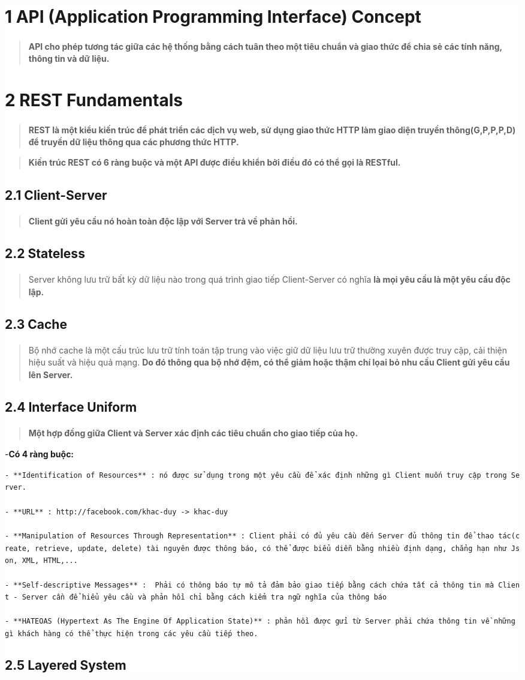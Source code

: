 # 1 API (Application Programming Interface) Concept

> **API cho phép tương tác giữa các hệ thống bằng cách tuân theo một tiêu chuẩn và giao thức để chia sẻ các tính năng, thông tin và dữ liệu.**

# 2 REST Fundamentals

> **REST là một kiểu kiến trúc để phát triển các dịch vụ web, sử dụng giao thức HTTP làm giao diện truyền thông(G,P,P,P,D) để truyền dữ liệu thông qua các phương thức HTTP.**

> **Kiến trúc REST có 6 ràng buộc và một API được điều khiển bởi điều đó có thể gọi là RESTful.**

## 2.1 Client-Server

> **Client gửi yêu cầu nó hoàn toàn độc lập với Server trả về phản hồi.**

## 2.2 Stateless

> Server không lưu trữ bất kỳ dữ liệu nào trong quá trình giao tiếp Client-Server có nghĩa **là mọi yêu cầu là một yêu cầu độc lập.**

## 2.3 Cache

> Bộ nhớ cache là một cấu trúc lưu trữ tính toán tập trung vào việc giữ dữ liệu lưu trữ thường xuyên được truy cập, cải thiện hiệu suất và hiệu quả mạng.
> **Do đó thông qua bộ nhớ đệm, có thể giảm hoặc thậm chí lọai bỏ nhu cầu Client gửi yêu cầu lên Server.**

## 2.4 Interface Uniform

> **Một hợp đồng giữa Client và Server xác định các tiêu chuẩn cho giao tiếp của họ.**

-**Có 4 ràng buộc:**

    - **Identification of Resources** : nó được sử dụng trong một yêu cầu để xác định những gì Client muốn truy cập trong Server.

    - **URL** : http://facebook.com/khac-duy -> khac-duy

    - **Manipulation of Resources Through Representation** : Client phải có đủ yêu cầu đến Server đủ thông tin để thao tác(create, retrieve, update, delete) tài nguyên được thông báo, có thể được biểu diễn bằng nhiều định dạng, chẳng hạn như Json, XML, HTML,...

    - **Self-descriptive Messages** :  Phải có thông báo tự mô tả đảm bảo giao tiếp bằng cách chứa tất cả thông tin mà Client - Server cần để hiểu yêu cầu và phản hồi chỉ bằng cách kiểm tra ngữ nghĩa của thông báo

    - **HATEOAS (Hypertext As The Engine Of Application State)** : phản hồi được gửi từ Server phải chứa thông tin về những gì khách hàng có thể thực hiện trong các yêu cầu tiếp theo.

## 2.5 Layered System
